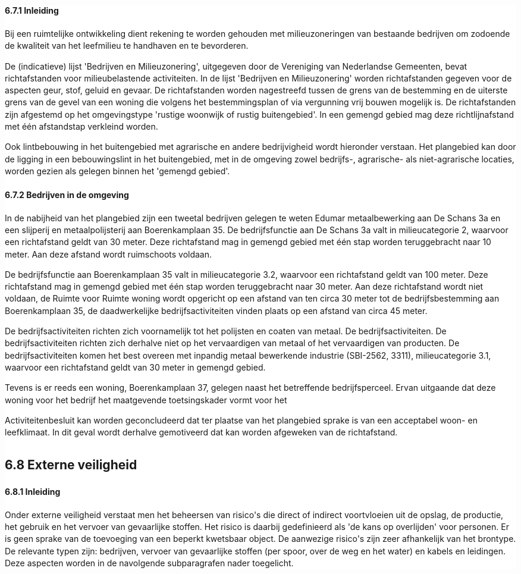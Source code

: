 #### <span id="page-34-1"></span>**6.7.1 Inleiding**

<span id="page-34-0"></span>

Bij een ruimtelijke ontwikkeling dient rekening te worden gehouden met milieuzoneringen van bestaande bedrijven om zodoende de kwaliteit van het leefmilieu te handhaven en te bevorderen.

De (indicatieve) lijst 'Bedrijven en Milieuzonering', uitgegeven door de Vereniging van Nederlandse Gemeenten, bevat richtafstanden voor milieubelastende activiteiten. In de lijst 'Bedrijven en Milieuzonering' worden richtafstanden gegeven voor de aspecten geur, stof, geluid en gevaar. De richtafstanden worden nagestreefd tussen de grens van de bestemming en de uiterste grens van de gevel van een woning die volgens het bestemmingsplan of via vergunning vrij bouwen mogelijk is. De richtafstanden zijn afgestemd op het omgevingstype 'rustige woonwijk of rustig buitengebied'. In een gemengd gebied mag deze richtlijnafstand met één afstandstap verkleind worden.

Ook lintbebouwing in het buitengebied met agrarische en andere bedrijvigheid wordt hieronder verstaan. Het plangebied kan door de ligging in een bebouwingslint in het buitengebied, met in de omgeving zowel bedrijfs-, agrarische- als niet-agrarische locaties, worden gezien als gelegen binnen het 'gemengd gebied'.

#### <span id="page-34-2"></span>**6.7.2 Bedrijven in de omgeving**

In de nabijheid van het plangebied zijn een tweetal bedrijven gelegen te weten Edumar metaalbewerking aan De Schans 3a en een slijperij en metaalpolijsterij aan Boerenkamplaan 35. De bedrijfsfunctie aan De Schans 3a valt in milieucategorie 2, waarvoor een richtafstand geldt van 30 meter. Deze richtafstand mag in gemengd gebied met één stap worden teruggebracht naar 10 meter. Aan deze afstand wordt ruimschoots voldaan.

De bedrijfsfunctie aan Boerenkamplaan 35 valt in milieucategorie 3.2, waarvoor een richtafstand geldt van 100 meter. Deze richtafstand mag in gemengd gebied met één stap worden teruggebracht naar 30 meter. Aan deze richtafstand wordt niet voldaan, de Ruimte voor Ruimte woning wordt opgericht op een afstand van ten circa 30 meter tot de bedrijfsbestemming aan Boerenkamplaan 35, de daadwerkelijke bedrijfsactiviteiten vinden plaats op een afstand van circa 45 meter.

De bedrijfsactiviteiten richten zich voornamelijk tot het polijsten en coaten van metaal. De bedrijfsactiviteiten. De bedrijfsactiviteiten richten zich derhalve niet op het vervaardigen van metaal of het vervaardigen van producten. De bedrijfsactiviteiten komen het best overeen met inpandig metaal bewerkende industrie (SBI-2562, 3311), milieucategorie 3.1, waarvoor een richtafstand geldt van 30 meter in gemengd gebied.

Tevens is er reeds een woning, Boerenkamplaan 37, gelegen naast het betreffende bedrijfsperceel. Ervan uitgaande dat deze woning voor het bedrijf het maatgevende toetsingskader vormt voor het

Activiteitenbesluit kan worden geconcludeerd dat ter plaatse van het plangebied sprake is van een acceptabel woon- en leefklimaat. In dit geval wordt derhalve gemotiveerd dat kan worden afgeweken van de richtafstand.

## <span id="page-35-0"></span>**6.8 Externe veiligheid**

#### <span id="page-35-1"></span>**6.8.1 Inleiding**

Onder externe veiligheid verstaat men het beheersen van risico's die direct of indirect voortvloeien uit de opslag, de productie, het gebruik en het vervoer van gevaarlijke stoffen. Het risico is daarbij gedefinieerd als 'de kans op overlijden' voor personen. Er is geen sprake van de toevoeging van een beperkt kwetsbaar object. De aanwezige risico's zijn zeer afhankelijk van het brontype. De relevante typen zijn: bedrijven, vervoer van gevaarlijke stoffen (per spoor, over de weg en het water) en kabels en leidingen. Deze aspecten worden in de navolgende subparagrafen nader toegelicht.
